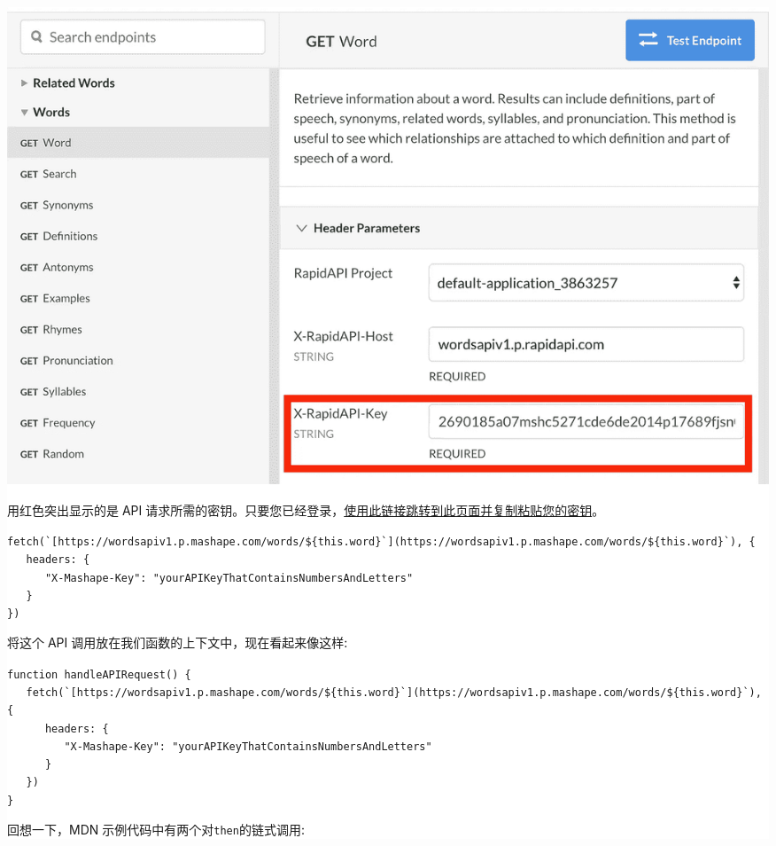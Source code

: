 ![](img/42c1745684b2a8ba63d356edc3bea52b.png)

用红色突出显示的是 API 请求所需的密钥。只要您已经登录，[使用此链接跳转到此页面并复制粘贴您的密钥](https://rapidapi.com/dpventures/api/wordsapi)。

```
fetch(`[https://wordsapiv1.p.mashape.com/words/${this.word}`](https://wordsapiv1.p.mashape.com/words/${this.word}`), {
   headers: {
      "X-Mashape-Key": "yourAPIKeyThatContainsNumbersAndLetters"
   }
})
```

将这个 API 调用放在我们函数的上下文中，现在看起来像这样:

```
function handleAPIRequest() {
   fetch(`[https://wordsapiv1.p.mashape.com/words/${this.word}`](https://wordsapiv1.p.mashape.com/words/${this.word}`), {
      headers: {
         "X-Mashape-Key": "yourAPIKeyThatContainsNumbersAndLetters"
      }
   })
}
```

回想一下，MDN 示例代码中有两个对`then`的链式调用:
